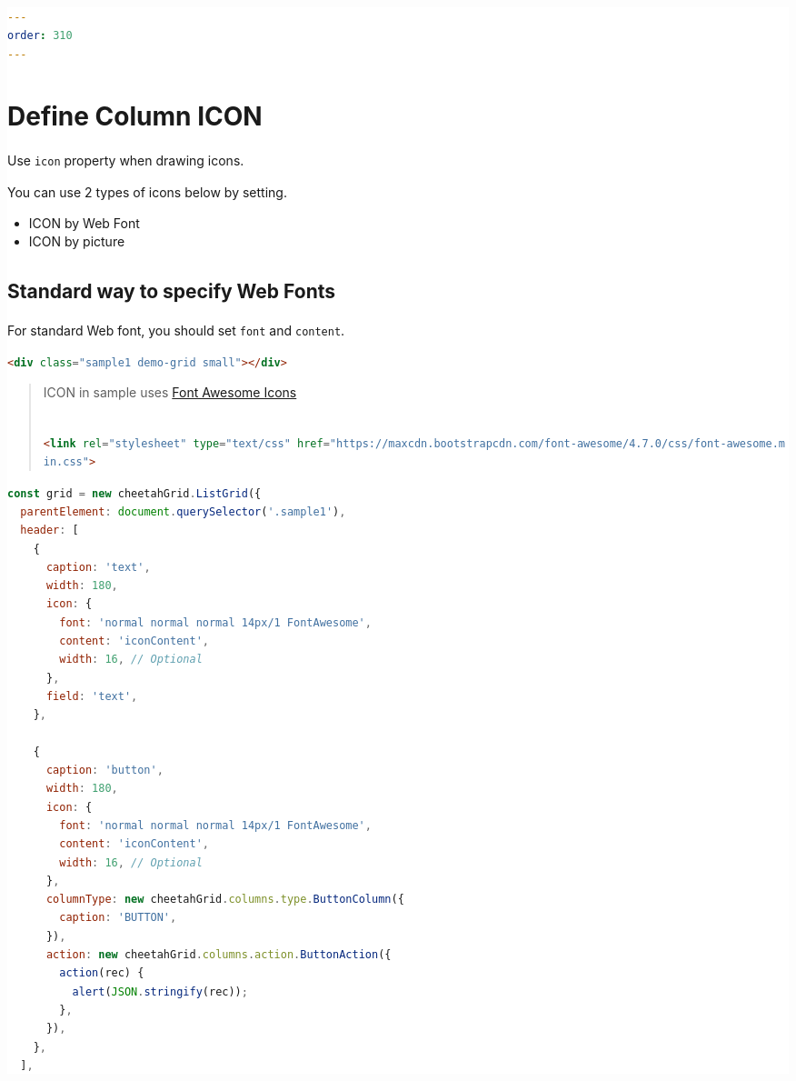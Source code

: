 ```yaml
---
order: 310
---
```


# Define Column ICON

Use `icon` property when drawing icons.

You can use 2 types of icons below by setting.

- ICON by Web Font
- ICON by picture

## Standard way to specify Web Fonts

For standard Web font, you should set `font` and `content`.

<code-preview>

```html
<div class="sample1 demo-grid small"></div>
```

> ICON in sample uses [Font Awesome Icons](http://fontawesome.io/icons/)
>
> ```html
> 
> <link rel="stylesheet" type="text/css" href="https://maxcdn.bootstrapcdn.com/font-awesome/4.7.0/css/font-awesome.min.css">
> ```

```js
const grid = new cheetahGrid.ListGrid({
  parentElement: document.querySelector('.sample1'),
  header: [
    {
      caption: 'text',
      width: 180,
      icon: {
        font: 'normal normal normal 14px/1 FontAwesome',
        content: 'iconContent',
        width: 16, // Optional
      },
      field: 'text',
    },

    {
      caption: 'button',
      width: 180,
      icon: {
        font: 'normal normal normal 14px/1 FontAwesome',
        content: 'iconContent',
        width: 16, // Optional
      },
      columnType: new cheetahGrid.columns.type.ButtonColumn({
        caption: 'BUTTON',
      }),
      action: new cheetahGrid.columns.action.ButtonAction({
        action(rec) {
          alert(JSON.stringify(rec));
        },
      }),
    },
  ],
```